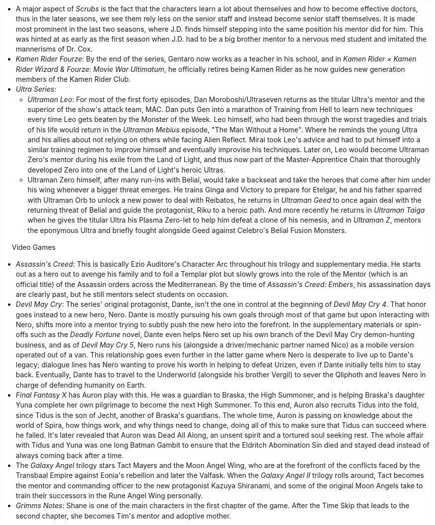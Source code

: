 -   A major aspect of _Scrubs_ is the fact that the characters learn a lot about themselves and how to become effective doctors, thus in the later seasons, we see them rely less on the senior staff and instead become senior staff themselves. It is made most prominent in the last two seasons, where J.D. finds himself stepping into the same position his mentor did for him. This was hinted at as early as the first season when J.D. had to be a big brother mentor to a nervous med student and imitated the mannerisms of Dr. Cox.
-   _Kamen Rider Fourze_: By the end of the series, Gentaro now works as a teacher in his school, and in _Kamen Rider × Kamen Rider Wizard & Fourze: Movie War Ultimatum_, he officially retires being Kamen Rider as he now guides new generation members of the Kamen Rider Club.
-   _Ultra Series_:
    -   _Ultraman Leo_: For most of the first forty episodes, Dan Moroboshi/Ultraseven returns as the titular Ultra's mentor and the superior of the show's attack team, MAC. Dan puts Gen into a marathon of Training from Hell to learn new techniques every time Leo gets beaten by the Monster of the Week. Leo himself, who had been through the worst tragedies and trials of his life would return in the _Ultraman Mebius_ episode, "The Man Without a Home". Where he reminds the young Ultra and his allies about not relying on others while facing Alien Reflect. Mirai took Leo's advice and had to put himself into a similar training regimen to improve himself and eventually improvise his techniques. Later on, Leo would become Ultraman Zero's mentor during his exile from the Land of Light, and thus now part of the Master-Apprentice Chain that thoroughly developed Zero into one of the Land of Light's heroic Ultras.
    -   Ultraman Zero himself, after many run-ins with Belial, would take a backseat and take the heroes that come after him under his wing whenever a bigger threat emerges. He trains Ginga and Victory to prepare for Etelgar, he and his father sparred with Ultraman Orb to unlock a new power to deal with Reibatos, he returns in _Ultraman Geed_ to once again deal with the returning threat of Belial and guide the protagonist, Riku to a heroic path. And more recently he returns in _Ultraman Taiga_ when he gives the titular Ultra his Plasma Zero-let to help him defeat a clone of his nemesis, and in _Ultraman Z_, mentors the eponymous Ultra and briefly fought alongside Geed against Celebro's Belial Fusion Monsters.

    Video Games 

-   _Assassin's Creed_: This is basically Ezio Auditore's Character Arc throughout his trilogy and supplementary media. He starts out as a hero out to avenge his family and to foil a Templar plot but slowly grows into the role of the Mentor (which is an official title) of the Assassin orders across the Mediterranean. By the time of _Assassin's Creed: Embers_, his assassination days are clearly past, but he still mentors select students on occasion.
-   _Devil May Cry_: The series' original protagonist, Dante, isn't the one in control at the beginning of _Devil May Cry 4_. That honor goes instead to a new hero, Nero. Dante is mostly pursuing his own goals through most of that game but upon interacting with Nero, shifts more into a mentor trying to subtly push the new hero into the forefront. In the supplementary materials or spin-offs such as the _Deadly Fortune_ novel, Dante even helps Nero set up his own branch of the Devil May Cry demon-hunting business, and as of _Devil May Cry 5_, Nero runs his (alongside a driver/mechanic partner named Nico) as a mobile version operated out of a van. This relationship goes even further in the latter game where Nero is desperate to live up to Dante's legacy; dialogue lines has Nero wanting to prove his worth in helping to defeat Urizen, even if Dante initially tells him to stay back. Eventually, Dante has to travel to the Underworld (alongside his brother Vergil) to sever the Qliphoth and leaves Nero in charge of defending humanity on Earth.
-   _Final Fantasy X_ has Auron play with this. He was a guardian to Braska, the High Summoner, and is helping Braska's daughter Yuna complete her own pilgrimage to become the next High Summoner. To this end, Auron also recruits Tidus into the fold, since Tidus is the son of Jecht, another of Braska's guardians. The whole time, Auron is passing on knowledge about the world of Spira, how things work, and why things need to change, doing all of this to make sure that Tidus can succeed where he failed. It's later revealed that Auron was Dead All Along, an unsent spirit and a tortured soul seeking rest. The whole affair with Tidus and Yuna was one long Batman Gambit to ensure that the Eldritch Abomination Sin died and stayed dead instead of always coming back after a time.
-   The _Galaxy Angel_ trilogy stars Tact Mayers and the Moon Angel Wing, who are at the forefront of the conflicts faced by the Transbaal Empire against Eonia's rebellion and later the Valfask. When the _Galaxy Angel II_ trilogy rolls around, Tact becomes the mentor and commanding officer to the new protagonist Kazuya Shiranami, and some of the original Moon Angels take to train their successors in the Rune Angel Wing personally.
-   _Grimms Notes_: Shane is one of the main characters in the first chapter of the game. After the Time Skip that leads to the second chapter, she becomes Tim's mentor and adoptive mother.